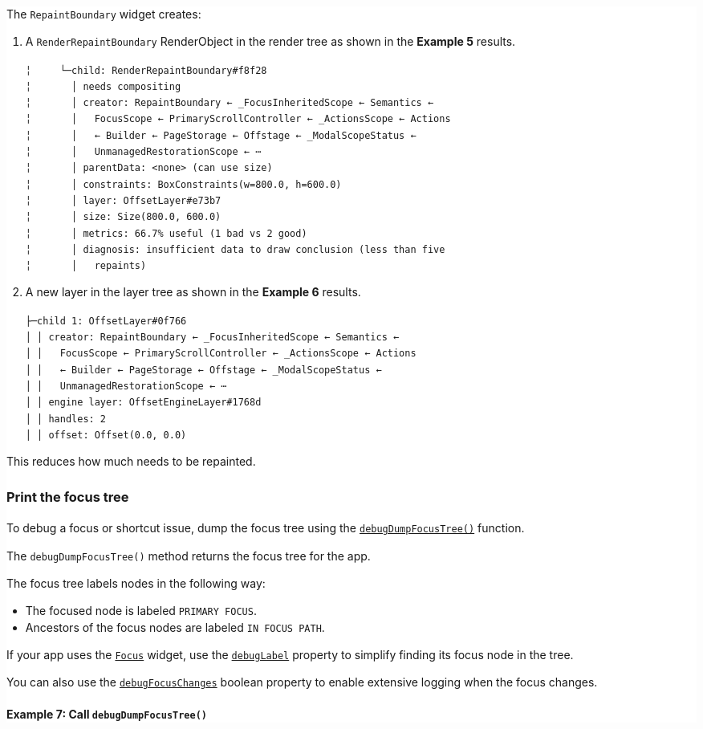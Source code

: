 The `RepaintBoundary` widget creates:

1. A `RenderRepaintBoundary` RenderObject in the render tree
   as shown in the **Example 5** results.

   ```plaintext
   ╎     └─child: RenderRepaintBoundary#f8f28
   ╎       │ needs compositing
   ╎       │ creator: RepaintBoundary ← _FocusInheritedScope ← Semantics ←
   ╎       │   FocusScope ← PrimaryScrollController ← _ActionsScope ← Actions
   ╎       │   ← Builder ← PageStorage ← Offstage ← _ModalScopeStatus ←
   ╎       │   UnmanagedRestorationScope ← ⋯
   ╎       │ parentData: <none> (can use size)
   ╎       │ constraints: BoxConstraints(w=800.0, h=600.0)
   ╎       │ layer: OffsetLayer#e73b7
   ╎       │ size: Size(800.0, 600.0)
   ╎       │ metrics: 66.7% useful (1 bad vs 2 good)
   ╎       │ diagnosis: insufficient data to draw conclusion (less than five
   ╎       │   repaints)
   ```

1. A new layer in the layer tree as shown in the **Example 6**
   results.

   ```plaintext
   ├─child 1: OffsetLayer#0f766
   │ │ creator: RepaintBoundary ← _FocusInheritedScope ← Semantics ←
   │ │   FocusScope ← PrimaryScrollController ← _ActionsScope ← Actions
   │ │   ← Builder ← PageStorage ← Offstage ← _ModalScopeStatus ←
   │ │   UnmanagedRestorationScope ← ⋯
   │ │ engine layer: OffsetEngineLayer#1768d
   │ │ handles: 2
   │ │ offset: Offset(0.0, 0.0)
   ```

This reduces how much needs to be repainted.

### Print the focus tree

To debug a focus or shortcut issue, dump the focus tree
using the [`debugDumpFocusTree()`][] function.

The `debugDumpFocusTree()` method returns the focus tree for the app.

The focus tree labels nodes in the following way:

* The focused node is labeled `PRIMARY FOCUS`.
* Ancestors of the focus nodes are labeled `IN FOCUS PATH`.

If your app uses the [`Focus`][] widget, use the [`debugLabel`][]
property to simplify finding its focus node in the tree.

You can also use the [`debugFocusChanges`][] boolean property to enable
extensive logging when the focus changes.

#### Example 7: Call `debugDumpFocusTree()`


[`flutter_gdb`]: {{site.repo.engine}}/blob/main/sky/tools/flutter_gdb
[cjk]: https://en.wikipedia.org/wiki/CJK_characters
[Debugger]: /tools/devtools/debugger
[Debugging]: /testing/debugging
[DevTools]: /tools/devtools
[DiagnosticsProperty]: {{site.api}}/flutter/foundation/DiagnosticsProperty-class.html
[Flutter inspector]: /tools/devtools/inspector
[Inspector view]: /tools/devtools/inspector
[Logging view]: /tools/devtools/logging
[Material Design baseline grid]: {{site.material}}/foundations/layout/understanding-layout/spacing
[Profiling Flutter performance]: /perf/ui-performance
[The performance overlay]: /perf/ui-performance#the-performance-overlay
[Timeline events tab]: /tools/devtools/performance#timeline-events-tab
[Timeline]: {{site.dart.api}}/stable/dart-developer/Timeline-class.html
[`Center`]: {{site.api}}/flutter/widgets/Center-class.html
[`CupertinoApp`]: {{site.api}}/flutter/cupertino/CupertinoApp-class.html
[`Focus`]: {{site.api}}/flutter/widgets/Focus-class.html
[`GridPaper`]: {{site.api}}/flutter/widgets/GridPaper-class.html
[`MaterialApp` constructor]: {{site.api}}/flutter/material/MaterialApp/MaterialApp.html
[`MaterialApp`]: {{site.api}}/flutter/material/MaterialApp/MaterialApp.html
[`Material`]: {{site.api}}/flutter/material/Material-class.html
[`PerformanceOverlay.allEnabled()`]: {{site.api}}/flutter/widgets/PerformanceOverlay/PerformanceOverlay.allEnabled.html
[`RenderParagraph`]: {{site.api}}/flutter/rendering/RenderParagraph-class.html
[`RenderPositionedBox`]: {{site.api}}/flutter/rendering/RenderPositionedBox-class.html
[`TextButton`]: {{site.api}}/flutter/material/TextButton-class.html
[`WidgetsApp`]: {{site.api}}/flutter/widgets/WidgetsApp-class.html
[`_InkFeatures`]: {{site.api}}/flutter/material/InkFeature-class.html
[`debugDumpApp()`]: {{site.api}}/flutter/widgets/debugDumpApp.html
[`debugDumpFocusTree()`]: {{site.api}}/flutter/widgets/debugDumpFocusTree.html
[`debugDumpLayerTree()`]: {{site.api}}/flutter/rendering/debugDumpLayerTree.html
[`debugDumpRenderTree()`]: {{site.api}}/flutter/rendering/debugDumpRenderTree.html
[`debugDumpSemanticsTree()`]: {{site.api}}/flutter/rendering/debugDumpSemanticsTree.html
[`debugFocusChanges`]: {{site.api}}/flutter/widgets/debugFocusChanges.html
[`debugLabel`]: {{site.api}}/flutter/widgets/Focus/debugLabel.html
[`debugPaintBaselinesEnabled`]: {{site.api}}/flutter/rendering/debugPaintBaselinesEnabled.html
[`debugPaintLayerBordersEnabled`]: {{site.api}}/flutter/rendering/debugPaintLayerBordersEnabled.html
[`debugPaintPointersEnabled`]: {{site.api}}/flutter/rendering/debugPaintPointersEnabled.html
[`debugPaintSizeEnabled`]: {{site.api}}/flutter/rendering/debugPaintSizeEnabled.html
[`debugPrint()`]: {{site.api}}/flutter/foundation/debugPrint.html
[`debugPrintBeginFrameBanner`]: {{site.api}}/flutter/scheduler/debugPrintBeginFrameBanner.html
[`debugPrintEndFrameBanner`]: {{site.api}}/flutter/scheduler/debugPrintEndFrameBanner.html
[`debugPrintMarkNeedsLayoutStacks`]: {{site.api}}/flutter/rendering/debugPrintMarkNeedsLayoutStacks.html
[`debugPrintMarkNeedsPaintStacks`]: {{site.api}}/flutter/rendering/debugPrintMarkNeedsPaintStacks.html
[`debugPrintScheduleFrameStacks`]: {{site.api}}/flutter/scheduler/debugPrintScheduleFrameStacks.html
[`debugRepaintRainbowEnabled`]: {{site.api}}/flutter/rendering/debugRepaintRainbowEnabled.html
[`log()`]: {{site.api}}/flutter/dart-developer/log.html
[`setState()`]: {{site.api}}/flutter/widgets/State/setState.html
[`timeDilation`]: {{site.api}}/flutter/scheduler/timeDilation.html
[debug mode]: /testing/build-modes#debug
[file an issue]: {{site.github}}/flutter/devtools/issues
[frame callback]: {{site.api}}/flutter/scheduler/SchedulerBinding/addPersistentFrameCallback.html
[profile mode]: /testing/build-modes#profile
[render-fill]: {{site.api}}/flutter/rendering/Layer/debugFillProperties.html
[rendering library]: {{site.api}}/flutter/rendering/rendering-library.html
[systrace]: {{site.android-dev}}/studio/profile/systrace
[widget-fill]: {{site.api}}/flutter/widgets/Widget/debugFillProperties.html
[`BoxConstraints`]: {{site.api}}/flutter/rendering/BoxConstraints-class.html